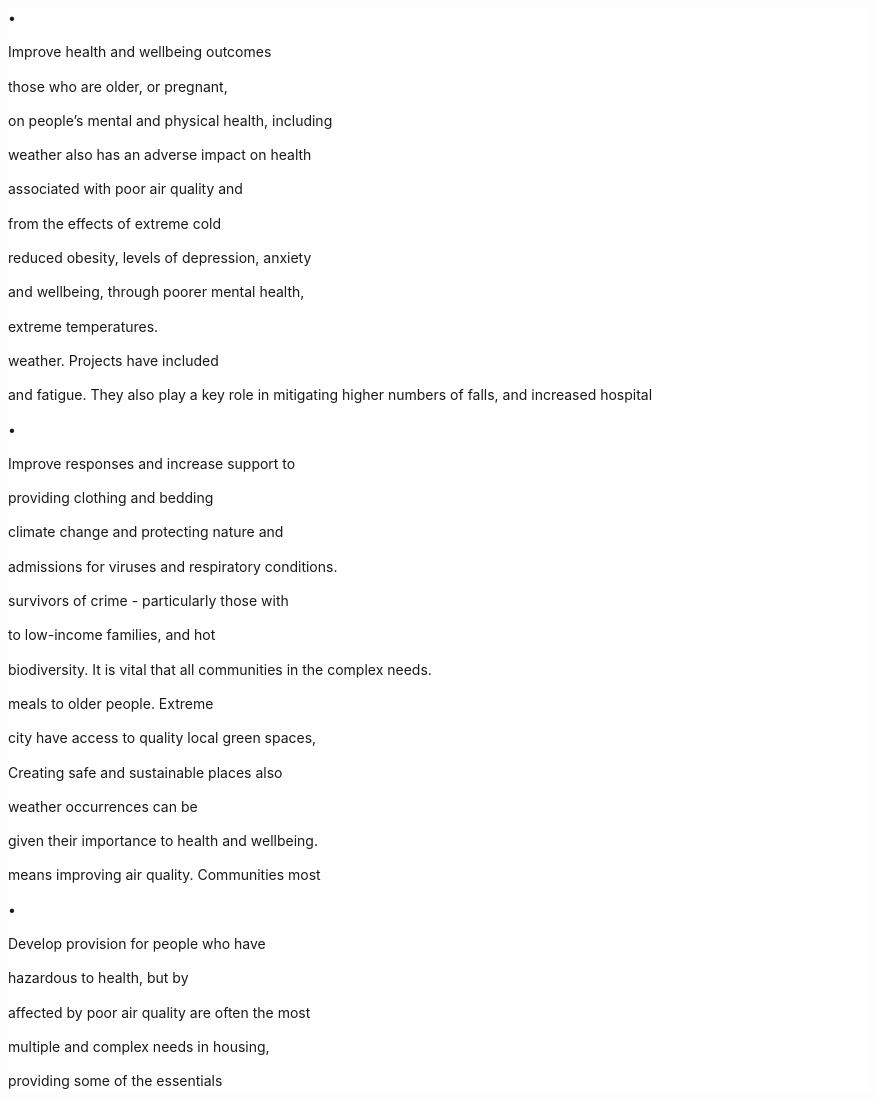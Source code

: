 •

Improve health and wellbeing outcomes 

those who are older, or pregnant, 

on people’s mental and physical health, including 

weather also has an adverse impact on health 

associated with poor air quality and 

from the effects of extreme cold 

reduced obesity, levels of depression, anxiety 

and wellbeing, through poorer mental health, 

extreme temperatures. 

weather. Projects have included 

and fatigue. They also play a key role in mitigating higher numbers of falls, and increased hospital 

•

Improve responses and increase support to 

providing clothing and bedding 

climate change and protecting nature and 

admissions for viruses and respiratory conditions. 

survivors of crime - particularly those with 

to low-income families, and hot 

biodiversity. It is vital that all communities in the complex needs. 

meals to older people. Extreme 

city have access to quality local green spaces, 

Creating safe and sustainable places also 

weather occurrences can be 

given their importance to health and wellbeing. 

means improving air quality. Communities most 

•

Develop provision for people who have 

hazardous to health, but by 

affected by poor air quality are often the most 

multiple and complex needs in housing, 

providing some of the essentials 
